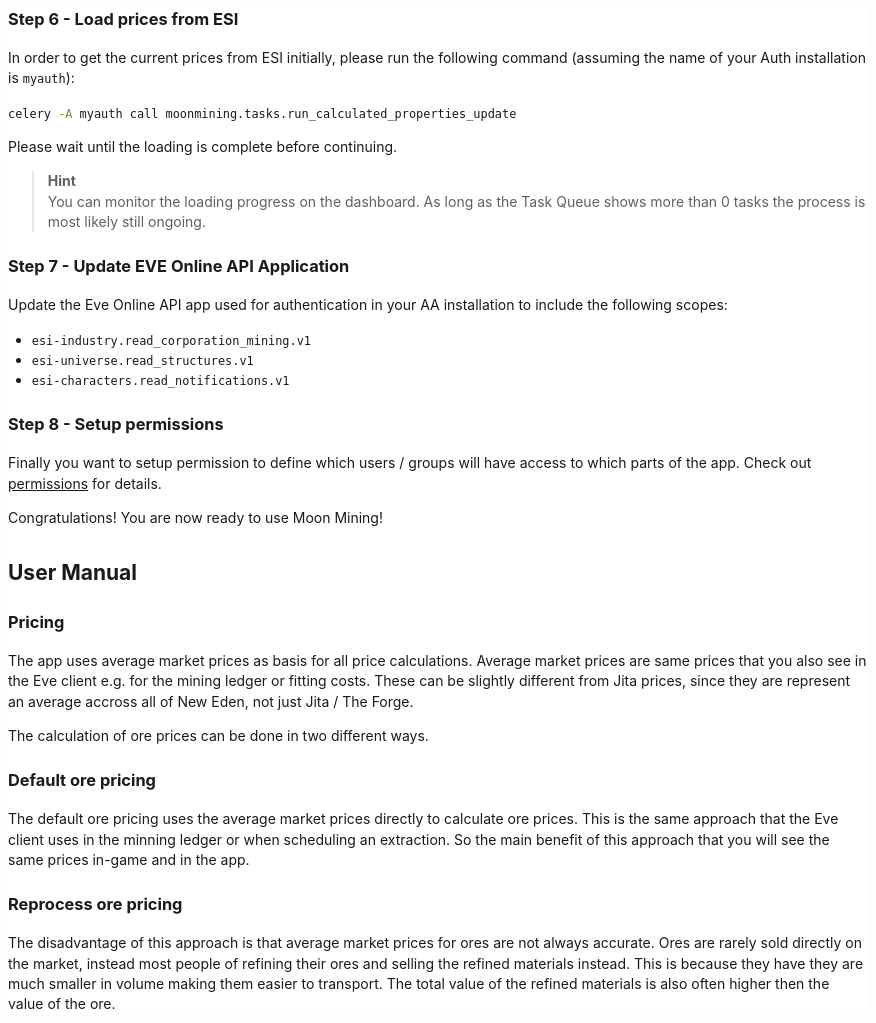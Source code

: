 ### Step 6 - Load prices from ESI

In order to get the current prices from ESI initially, please run the following command (assuming the name of your Auth installation is `myauth`):

```bash
celery -A myauth call moonmining.tasks.run_calculated_properties_update
```

Please wait until the loading is complete before continuing.

> **Hint**<br>You can monitor the loading progress on the dashboard. As long as the Task Queue shows more than 0 tasks the process is most likely still ongoing.

### Step 7 - Update EVE Online API Application

Update the Eve Online API app used for authentication in your AA installation to include the following scopes:

- `esi-industry.read_corporation_mining.v1`
- `esi-universe.read_structures.v1`
- `esi-characters.read_notifications.v1`

### Step 8 - Setup permissions

Finally you want to setup permission to define which users / groups will have access to which parts of the app. Check out [permissions](#permissions) for details.

Congratulations! You are now ready to use Moon Mining!

## User Manual

### Pricing

The app uses average market prices as basis for all price calculations. Average market prices are same prices that you also see in the Eve client e.g. for the mining ledger or fitting costs. These can be slightly different from Jita prices, since they are represent an average accross all of New Eden, not just Jita / The Forge.

The calculation of ore prices can be done in two different ways.

### Default ore pricing

The default ore pricing uses the average market prices directly to calculate ore prices. This is the same approach that the Eve client uses in the minning ledger or when scheduling an extraction. So the main benefit of this approach that you will see the same prices in-game and in the app.

### Reprocess ore pricing

The disadvantage of this approach is that average market prices for ores are not always accurate. Ores are rarely sold directly on the market, instead most people of refining their ores and selling the refined materials instead. This is because they have they are much smaller in volume making them easier to transport. The total value of the refined materials is also often higher then the value of the ore.

